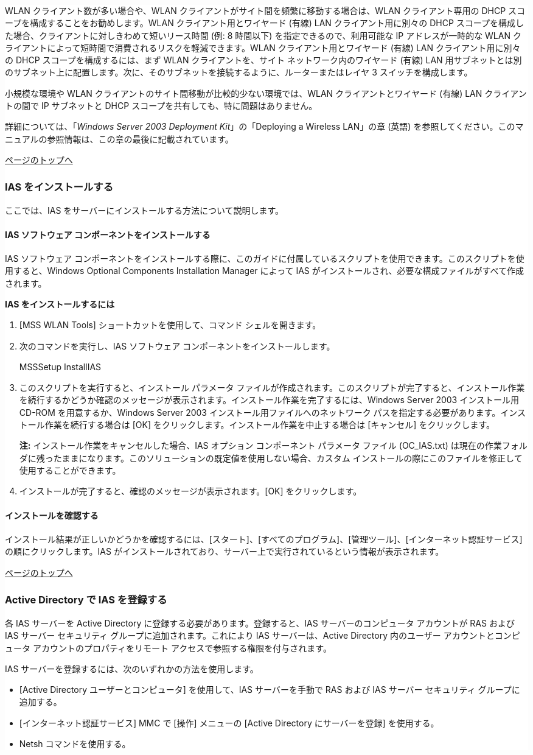 WLAN クライアント数が多い場合や、WLAN クライアントがサイト間を頻繁に移動する場合は、WLAN クライアント専用の DHCP スコープを構成することをお勧めします。WLAN クライアント用とワイヤード (有線) LAN クライアント用に別々の DHCP スコープを構成した場合、クライアントに対しきわめて短いリース時間 (例: 8 時間以下) を指定できるので、利用可能な IP アドレスが一時的な WLAN クライアントによって短時間で消費されるリスクを軽減できます。WLAN クライアント用とワイヤード (有線) LAN クライアント用に別々の DHCP スコープを構成するには、まず WLAN クライアントを、サイト ネットワーク内のワイヤード (有線) LAN 用サブネットとは別のサブネット上に配置します。次に、そのサブネットを接続するように、ルーターまたはレイヤ 3 スイッチを構成します。
  
小規模な環境や WLAN クライアントのサイト間移動が比較的少ない環境では、WLAN クライアントとワイヤード (有線) LAN クライアントの間で IP サブネットと DHCP スコープを共有しても、特に問題はありません。
  
詳細については、「*Windows Server 2003 Deployment Kit*」の「Deploying a Wireless LAN」の章 (英語) を参照してください。このマニュアルの参照情報は、この章の最後に記載されています。
  
[](#mainsection)[ページのトップへ](#mainsection)
  
### IAS をインストールする
  
ここでは、IAS をサーバーにインストールする方法について説明します。
  
#### IAS ソフトウェア コンポーネントをインストールする
  
IAS ソフトウェア コンポーネントをインストールする際に、このガイドに付属しているスクリプトを使用できます。このスクリプトを使用すると、Windows Optional Components Installation Manager によって IAS がインストールされ、必要な構成ファイルがすべて作成されます。
  
**IAS をインストールするには**
  
1.  \[MSS WLAN Tools\] ショートカットを使用して、コマンド シェルを開きます。
  
2.  次のコマンドを実行し、IAS ソフトウェア コンポーネントをインストールします。
  
    MSSSetup InstallIAS
  
3.  このスクリプトを実行すると、インストール パラメータ ファイルが作成されます。このスクリプトが完了すると、インストール作業を続行するかどうか確認のメッセージが表示されます。インストール作業を完了するには、Windows Server 2003 インストール用 CD-ROM を用意するか、Windows Server 2003 インストール用ファイルへのネットワーク パスを指定する必要があります。インストール作業を続行する場合は \[OK\] をクリックします。インストール作業を中止する場合は \[キャンセル\] をクリックします。
  
    **注:** インストール作業をキャンセルした場合、IAS オプション コンポーネント パラメータ ファイル (OC\_IAS.txt) は現在の作業フォルダに残ったままになります。このソリューションの既定値を使用しない場合、カスタム インストールの際にこのファイルを修正して使用することができます。
  
4.  インストールが完了すると、確認のメッセージが表示されます。\[OK\] をクリックします。
  
#### インストールを確認する
  
インストール結果が正しいかどうかを確認するには、\[スタート\]、\[すべてのプログラム\]、\[管理ツール\]、\[インターネット認証サービス\] の順にクリックします。IAS がインストールされており、サーバー上で実行されているという情報が表示されます。
  
[](#mainsection)[ページのトップへ](#mainsection)
  
### Active Directory で IAS を登録する
  
各 IAS サーバーを Active Directory に登録する必要があります。登録すると、IAS サーバーのコンピュータ アカウントが RAS および IAS サーバー セキュリティ グループに追加されます。これにより IAS サーバーは、Active Directory 内のユーザー アカウントとコンピュータ アカウントのプロパティをリモート アクセスで参照する権限を付与されます。
  
IAS サーバーを登録するには、次のいずれかの方法を使用します。
  
-   \[Active Directory ユーザーとコンピュータ\] を使用して、IAS サーバーを手動で RAS および IAS サーバー セキュリティ グループに追加する。
  
-   \[インターネット認証サービス\] MMC で \[操作\] メニューの \[Active Directory にサーバーを登録\] を使用する。
  
-   Netsh コマンドを使用する。
  